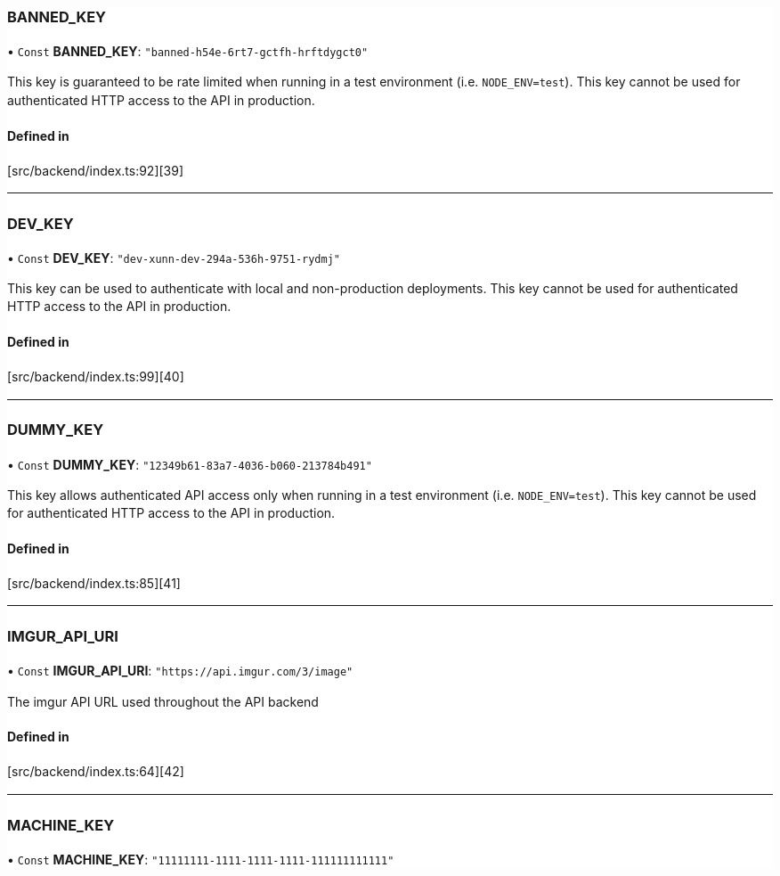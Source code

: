 ### BANNED_KEY

• `Const` **BANNED_KEY**: `"banned-h54e-6rt7-gctfh-hrftdygct0"`

This key is guaranteed to be rate limited when running in a test environment
(i.e. `NODE_ENV=test`). This key cannot be used for authenticated HTTP access to
the API in production.

#### Defined in

[src/backend/index.ts:92][39]

---

### DEV_KEY

• `Const` **DEV_KEY**: `"dev-xunn-dev-294a-536h-9751-rydmj"`

This key can be used to authenticate with local and non-production deployments.
This key cannot be used for authenticated HTTP access to the API in production.

#### Defined in

[src/backend/index.ts:99][40]

---

### DUMMY_KEY

• `Const` **DUMMY_KEY**: `"12349b61-83a7-4036-b060-213784b491"`

This key allows authenticated API access only when running in a test environment
(i.e. `NODE_ENV=test`). This key cannot be used for authenticated HTTP access to
the API in production.

#### Defined in

[src/backend/index.ts:85][41]

---

### IMGUR_API_URI

• `Const` **IMGUR_API_URI**: `"https://api.imgur.com/3/image"`

The imgur API URL used throughout the API backend

#### Defined in

[src/backend/index.ts:64][42]

---

### MACHINE_KEY

• `Const` **MACHINE_KEY**: `"11111111-1111-1111-1111-111111111111"`


[1]: ../README.md
[2]: src_backend.md#banned_key
[3]: src_backend.md#dev_key
[4]: src_backend.md#dummy_key
[5]: src_backend.md#imgur_api_uri
[6]: src_backend.md#machine_key
[7]: src_backend.md#null_key
[8]: src_backend.md#publicmemeprojection
[9]: src_backend.md#publicuserprojection
[10]: src_backend.md#addfriendrequest
[11]: src_backend.md#addlikedmeme
[12]: src_backend.md#addtorequestlog
[13]: src_backend.md#adduserasfriend
[14]: src_backend.md#creatememe
[15]: src_backend.md#createuser
[16]: src_backend.md#deleteuser
[17]: src_backend.md#getallusers
[18]: src_backend.md#getapikeys
[19]: src_backend.md#getfriendrequestsoftype
[20]: src_backend.md#getmemelikesuserids
[21]: src_backend.md#getmemes
[22]: src_backend.md#getsysteminfo
[23]: src_backend.md#getuser
[24]: src_backend.md#getuserfriendsuserids
[25]: src_backend.md#getuserlikedmemeids
[26]: src_backend.md#handleimageupload
[27]: src_backend.md#isdueforcontrivederror
[28]: src_backend.md#isfriendrequestoftype
[29]: src_backend.md#iskeyauthentic
[30]: src_backend.md#ismemeliked
[31]: src_backend.md#isratelimited
[32]: src_backend.md#isuserafriend
[33]: src_backend.md#removefriendrequest
[34]: src_backend.md#removelikedmeme
[35]: src_backend.md#removeuserasfriend
[36]: src_backend.md#searchmemes
[37]: src_backend.md#updatememes
[38]: src_backend.md#updateuser
[47]: types_global.md#friendrequesttype
[48]: ../interfaces/types_global.UserId.md
[50]: ../interfaces/types_global.MemeId.md
[52]: types_global.md#nextapistate
[55]: types_global.md#publicmeme
[56]: types_global.md#newmeme
[58]: types_global.md#publicuser
[59]: types_global.md#newuser
[64]: ../interfaces/types_global.FriendRequestId.md
[68]: types_global.md#internalinfo
[84]: types_global.md#patchmeme
[86]: types_global.md#patchuser